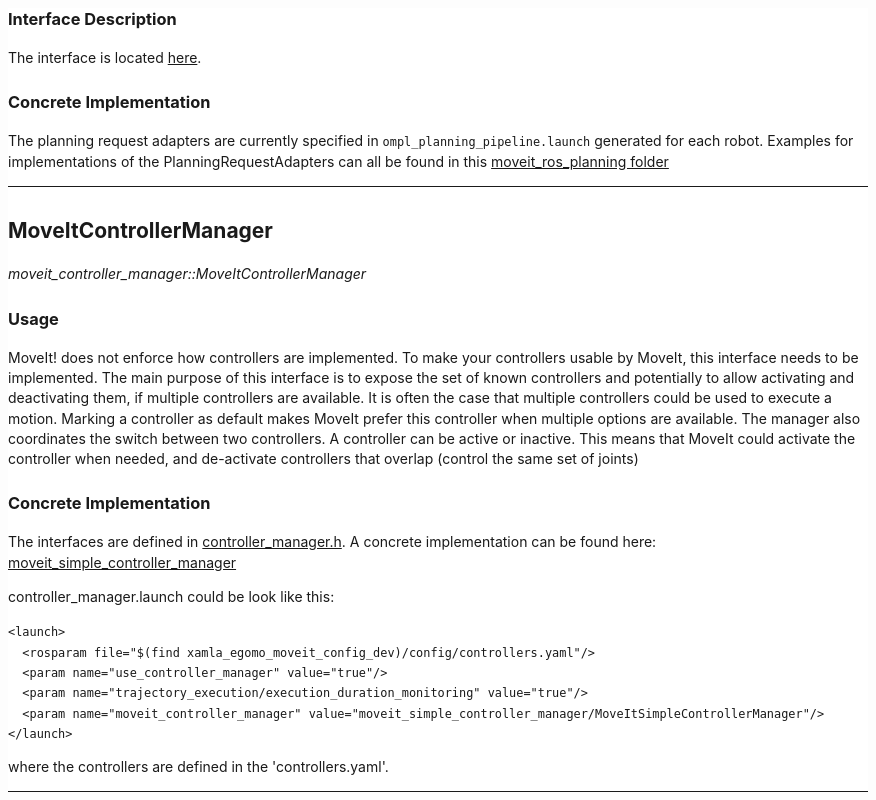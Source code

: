 ### Interface Description

The interface is located [here](https://github.com/ros-planning/moveit/blob/melodic-devel/moveit_core/planning_request_adapter/include/moveit/planning_request_adapter/planning_request_adapter.h).

### Concrete Implementation

The planning request adapters are currently specified in ``ompl_planning_pipeline.launch`` generated for each robot. Examples for implementations of the PlanningRequestAdapters can all be found in this [moveit_ros_planning folder](https://github.com/ros-planning/moveit/tree/melodic-devel/moveit_ros/planning/planning_request_adapter_plugins/src)


***

## MoveItControllerManager

*moveit_controller_manager::MoveItControllerManager*

### Usage

MoveIt! does not enforce how controllers are implemented. To make your controllers usable by MoveIt, this interface needs to be implemented. The main purpose of this interface is to expose the set of known controllers and potentially to allow activating and deactivating them, if multiple controllers are available.
It is often the case that multiple controllers could be used to execute a motion. Marking a controller as default makes MoveIt prefer this controller when multiple options are available.
The manager also coordinates the switch between two controllers.
A controller can be active or inactive. This means that MoveIt could activate the controller when needed, and de-activate controllers that overlap (control the same set of joints)

### Concrete Implementation

The interfaces are defined in [controller_manager.h](https://github.com/ros-planning/moveit/blob/melodic-devel/moveit_core/controller_manager/include/moveit/controller_manager/controller_manager.h).
A concrete implementation can be found here: [moveit_simple_controller_manager](https://github.com/ros-planning/moveit/blob/melodic-devel/moveit_plugins/moveit_simple_controller_manager/include/moveit_simple_controller_manager/action_based_controller_handle.h)

controller_manager.launch could be look like this:

```
<launch>
  <rosparam file="$(find xamla_egomo_moveit_config_dev)/config/controllers.yaml"/>
  <param name="use_controller_manager" value="true"/>
  <param name="trajectory_execution/execution_duration_monitoring" value="true"/>
  <param name="moveit_controller_manager" value="moveit_simple_controller_manager/MoveItSimpleControllerManager"/>
</launch>
```
where the controllers are defined in the 'controllers.yaml'.

***
